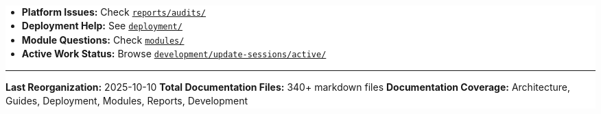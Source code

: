 - **Platform Issues:** Check [`reports/audits/`](./reports/audits/)
- **Deployment Help:** See [`deployment/`](./deployment/)
- **Module Questions:** Check [`modules/`](./modules/)
- **Active Work Status:** Browse [`development/update-sessions/active/`](./development/update-sessions/active/)

---

**Last Reorganization:** 2025-10-10
**Total Documentation Files:** 340+ markdown files
**Documentation Coverage:** Architecture, Guides, Deployment, Modules, Reports, Development
